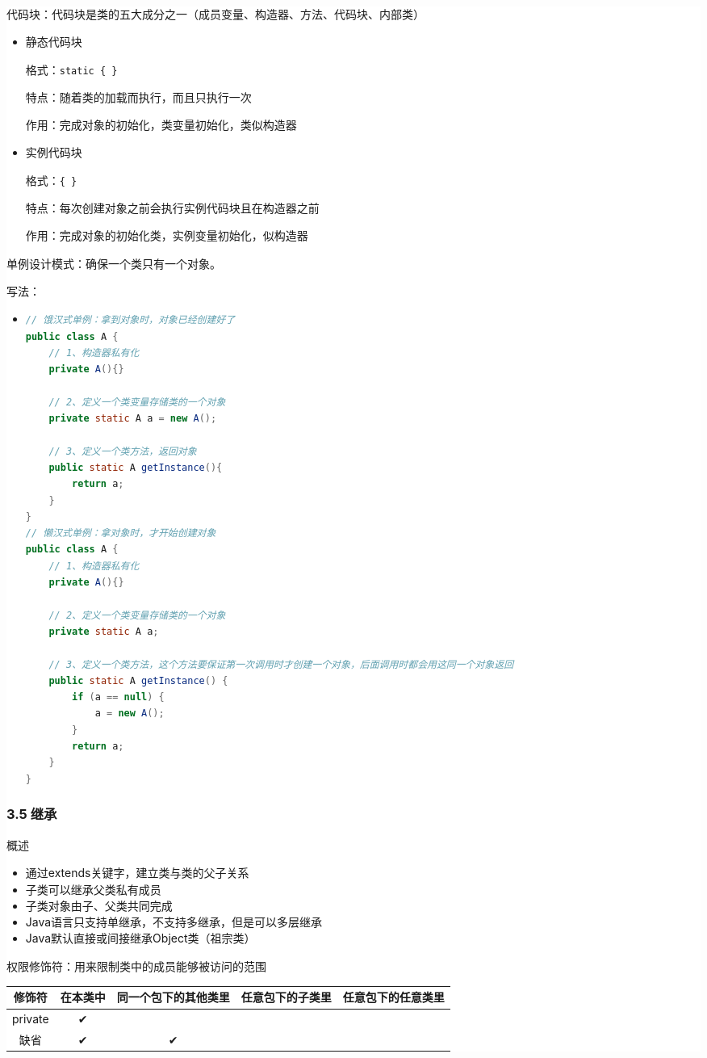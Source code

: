 代码块：代码块是类的五大成分之一（成员变量、构造器、方法、代码块、内部类）

- 静态代码块

  格式：`static { }`

  特点：随着类的加载而执行，而且只执行一次

  作用：完成对象的初始化，类变量初始化，类似构造器

- 实例代码块

  格式：`{ }`

  特点：每次创建对象之前会执行实例代码块且在构造器之前

  作用：完成对象的初始化类，实例变量初始化，似构造器

单例设计模式：确保一个类只有一个对象。

写法：

- ```java
  // 饿汉式单例：拿到对象时，对象已经创建好了
  public class A {
      // 1、构造器私有化
      private A(){}
  
      // 2、定义一个类变量存储类的一个对象
      private static A a = new A();
  
      // 3、定义一个类方法，返回对象
      public static A getInstance(){
          return a;
      }
  }
  // 懒汉式单例：拿对象时，才开始创建对象
  public class A {
      // 1、构造器私有化
      private A(){}
  
      // 2、定义一个类变量存储类的一个对象
      private static A a;
  
      // 3、定义一个类方法，这个方法要保证第一次调用时才创建一个对象，后面调用时都会用这同一个对象返回
      public static A getInstance() {
          if (a == null) {
              a = new A();
          }
          return a;
      }
  }
  ```

### 3.5 继承

概述

- 通过extends关键字，建立类与类的父子关系
- 子类可以继承父类私有成员
- 子类对象由子、父类共同完成
- Java语言只支持单继承，不支持多继承，但是可以多层继承
- Java默认直接或间接继承Object类（祖宗类）

权限修饰符：用来限制类中的成员能够被访问的范围

|  修饰符   | 在本类中 | 同一个包下的其他类里 | 任意包下的子类里 | 任意包下的任意类里 |
| :-------: | :------: | :------------------: | :--------------: | :----------------: |
|  private  |    ✔     |                      |                  |                    |
|   缺省    |    ✔     |          ✔           |                  |                    |
  ```